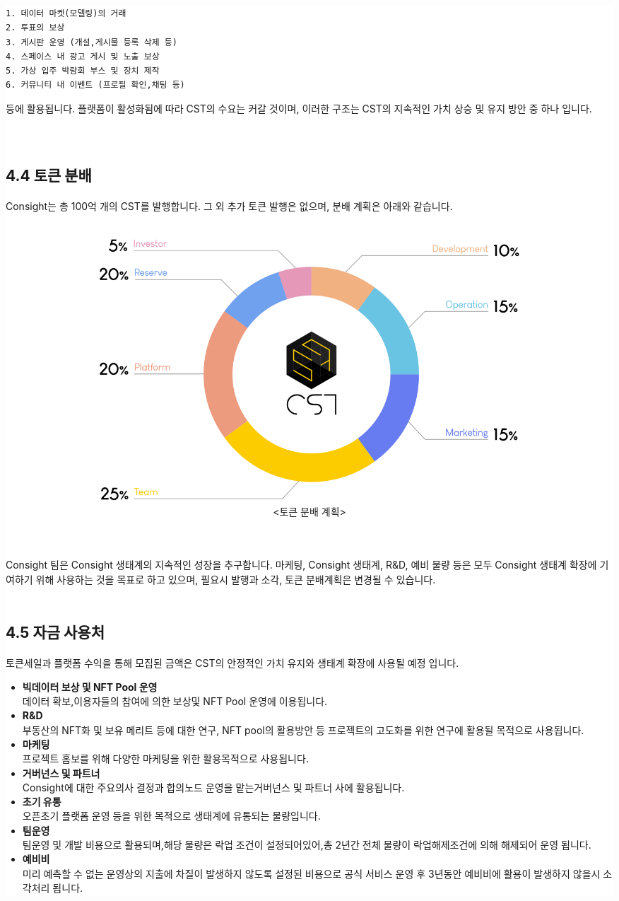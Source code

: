     1. 데이터 마켓(모델링)의 거래  
    2. 투표의 보상  
    3. 게시판 운영 (개설,게시물 등록 삭제 등)  
    4. 스페이스 내 광고 게시 및 노출 보상  
    5. 가상 입주 박람회 부스 및 장치 제작  
    6. 커뮤니티 내 이벤트 (프로필 확인,채팅 등)  
등에 활용됩니다. 플랫폼이 활성화됨에 따라 CST의 수요는 커갈 것이며, 이러한 구조는 CST의 지속적인 가치 상승 및 유지 방안 중 하나 입니다.  
<br><br>

## **4.4 토큰 분배**  
Consight는 총 100억 개의 CST를 발행합니다. 그 외 추가 토큰 발행은 없으며, 분배 계획은 아래와 같습니다.
<br><br>
<center><img src="chart-outline.png" width="600px"></center>
<center><토큰 분배 계획></center>
<br><br>

Consight 팀은 Consight 생태계의 지속적인 성장을 추구합니다. 마케팅, Consight 생태계, R&D, 예비 물량 등은 모두 Consight 생태계 확장에 기여하기 위해 사용하는 것을 목표로 하고 있으며, 필요시 발행과 소각, 토큰 분배계획은 변경될 수 있습니다.
<br><br>

## **4.5 자금 사용처**
토큰세일과 플랫폼 수익을 통해 모집된 금액은 CST의 안정적인 가치 유지와 생태계 확장에 사용될 예정 입니다.  
- **빅데이터 보상 및 NFT Pool 운영**  
  데이터 확보,이용자들의 참여에 의한 보상및 NFT Pool 운영에 이용됩니다.  
- **R&D**  
  부동산의 NFT화 및 보유 메리트 등에 대한 연구, NFT pool의 활용방안 등 프로젝트의 고도화를 위한 연구에 활용될 목적으로 사용됩니다.  
- **마케팅**  
  프로젝트 홈보를 위해 다양한 마케팅을 위한 활용목적으로 사용됩니다.  
- **거버넌스 및 파트너**  
  Consight에 대한 주요의사 결정과 합의노드 운영을 맡는거버넌스 및 파트너 사에 활용됩니다.  
- **초기 유통**  
  오픈초기 플랫폼 운영 등을 위한 목적으로 생태계에 유통되는 물량입니다.  
- **팀운영**  
  팀운영 및 개발 비용으로 활용되며,해당 물량은 락업 조건이 설정되어있어,총 2년간 전체 물량이 락업해제조건에 의해 해제되어 운영 됩니다.  
- **예비비**  
  미리 예측할 수 없는 운영상의 지출에 차질이 발생하지 않도록 설정된 비용으로 공식 서비스 운영 후 3년동안 예비비에 활용이 발생하지 않을시 소각처리 됩니다.  